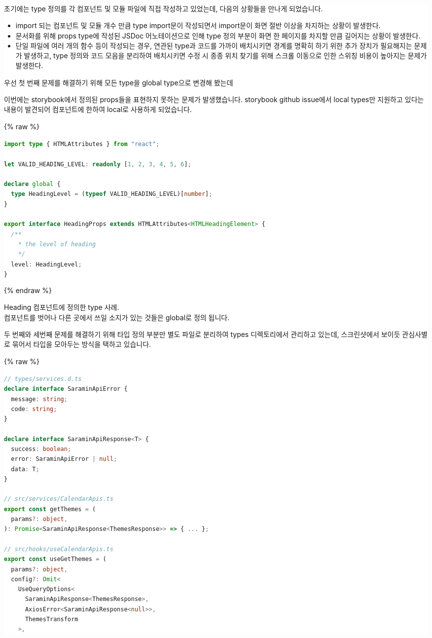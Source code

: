 초기에는 type 정의를 각 컴포넌트 및 모듈 파일에 직접 작성하고 있었는데, 다음의 상황들을 만나게 되었습니다.

- import 되는 컴포넌트 및 모듈 개수 만큼 type import문이 작성되면서 import문이 화면 절반 이상을 차지하는 상황이 발생한다.
- 문서화를 위해 props type에 작성된 JSDoc 어노테이션으로 인해 type 정의 부분이 화면 한 페이지를 차지할 만큼 길어지는 상황이 발생한다.
- 단일 파일에 여러 개의 함수 등이 작성되는 경우, 연관된 type과 코드를 가까이 배치시키면 경계를 명확히 하기 위한 추가 장치가 필요해지는 문제가 발생하고, type 정의와 코드 모음을 분리하여 배치시키면 수정 시 종종 위치 찾기를 위해 스크롤 이동으로 인한 스위칭 비용이 높아지는 문제가 발생한다.

우선 첫 번째 문제를 해결하기 위해 모든 type을 global type으로 변경해 봤는데

이번에는 storybook에서 정의된 props들을 표현하지 못하는 문제가 발생했습니다. 
storybook github issue에서 local types만 지원하고 있다는 내용이 발견되어 컴포넌트에 한하여 local로 사용하게 되었습니다.

{% raw %}

```typescript
import type { HTMLAttributes } from "react";

let VALID_HEADING_LEVEL: readonly [1, 2, 3, 4, 5, 6];

declare global {
  type HeadingLevel = (typeof VALID_HEADING_LEVEL)[number];
}

export interface HeadingProps extends HTMLAttributes<HTMLHeadingElement> {
  /**
    * the level of heading
    */
  level: HeadingLevel;
}
```

{% endraw %}

<p class="fig-caption">
    Heading 컴포넌트에 정의한 type 사례.<br> 컴포넌트를 벗어나 다른 곳에서 쓰일 소지가 있는 것들은 global로 정의 됩니다.
</p>

두 번째와 세번째 문제를 해결하기 위해 타입 정의 부분만 별도 파일로 분리하여 types 디렉토리에서 관리하고 있는데, 스크린샷에서 보이듯 관심사별로 묶어서 타입을 모아두는 방식을 택하고 있습니다. 

{% raw %}

```typescript
// types/services.d.ts
declare interface SaraminApiError {
  message: string;
  code: string;
}

declare interface SaraminApiResponse<T> {
  success: boolean;
  error: SaraminApiError | null;
  data: T;
}

// src/services/CalendarApis.ts
export const getThemes = (
  params?: object,
): Promise<SaraminApiResponse<ThemesResponse>> => { ... };
 
// src/hooks/useCalendarApis.ts
export const useGetThemes = (
  params?: object,
  config?: Omit<
    UseQueryOptions<
      SaraminApiResponse<ThemesResponse>,
      AxiosError<SaraminApiResponse<null>>,
      ThemesTransform
    >,
```